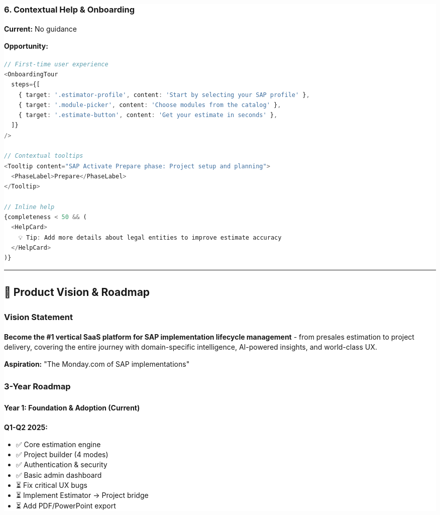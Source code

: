 ### 6. Contextual Help & Onboarding

**Current:** No guidance

**Opportunity:**
```typescript
// First-time user experience
<OnboardingTour
  steps={[
    { target: '.estimator-profile', content: 'Start by selecting your SAP profile' },
    { target: '.module-picker', content: 'Choose modules from the catalog' },
    { target: '.estimate-button', content: 'Get your estimate in seconds' },
  ]}
/>

// Contextual tooltips
<Tooltip content="SAP Activate Prepare phase: Project setup and planning">
  <PhaseLabel>Prepare</PhaseLabel>
</Tooltip>

// Inline help
{completeness < 50 && (
  <HelpCard>
    💡 Tip: Add more details about legal entities to improve estimate accuracy
  </HelpCard>
)}
```

---

## 🚀 Product Vision & Roadmap

### Vision Statement

**Become the #1 vertical SaaS platform for SAP implementation lifecycle management** - from presales estimation to project delivery, covering the entire journey with domain-specific intelligence, AI-powered insights, and world-class UX.

**Aspiration:** "The Monday.com of SAP implementations"

### 3-Year Roadmap

#### Year 1: Foundation & Adoption (Current)

**Q1-Q2 2025:**
- ✅ Core estimation engine
- ✅ Project builder (4 modes)
- ✅ Authentication & security
- ✅ Basic admin dashboard
- ⏳ Fix critical UX bugs
- ⏳ Implement Estimator → Project bridge
- ⏳ Add PDF/PowerPoint export
